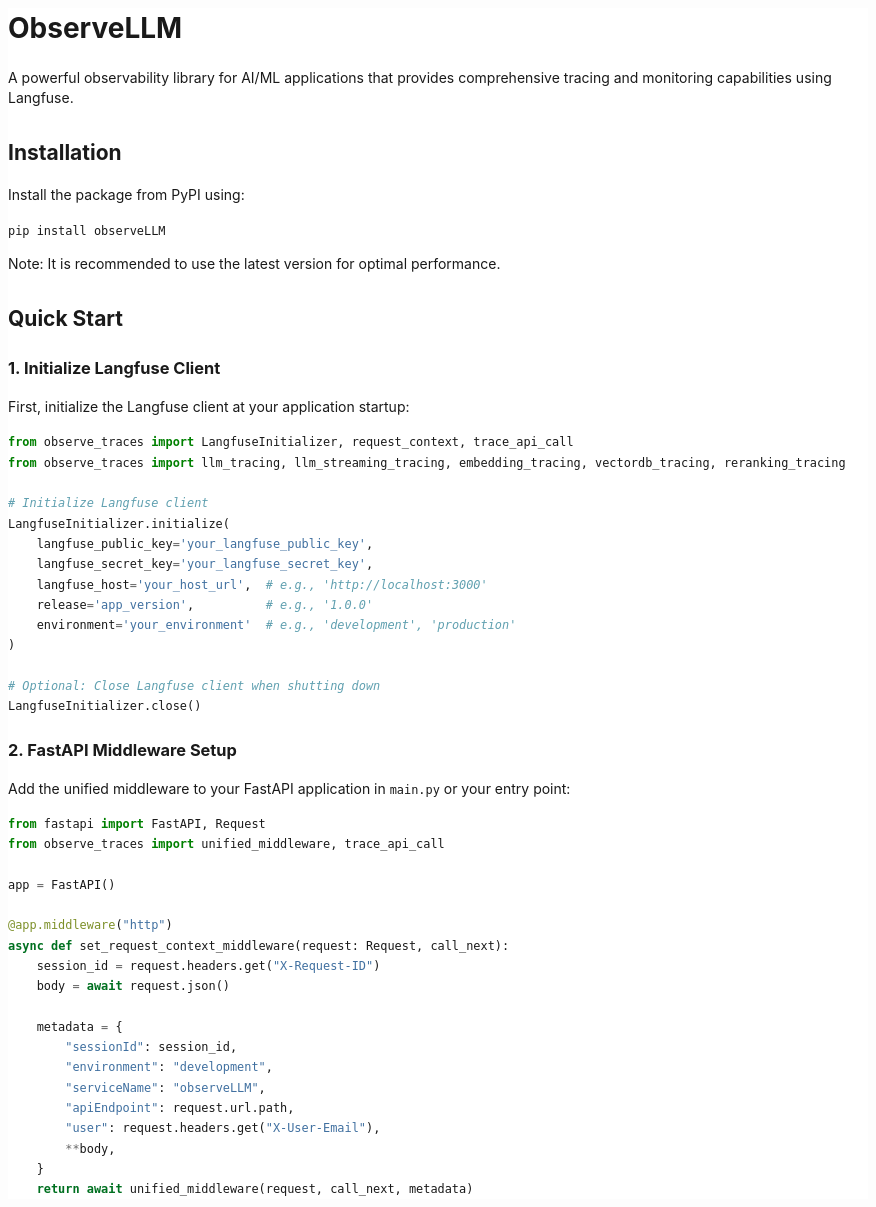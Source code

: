 # ObserveLLM

A powerful observability library for AI/ML applications that provides comprehensive tracing and monitoring capabilities using Langfuse.

## Installation

Install the package from PyPI using:

```bash
pip install observeLLM
```

Note: It is recommended to use the latest version for optimal performance.

## Quick Start

### 1. Initialize Langfuse Client

First, initialize the Langfuse client at your application startup:

```python
from observe_traces import LangfuseInitializer, request_context, trace_api_call
from observe_traces import llm_tracing, llm_streaming_tracing, embedding_tracing, vectordb_tracing, reranking_tracing

# Initialize Langfuse client
LangfuseInitializer.initialize(
    langfuse_public_key='your_langfuse_public_key',
    langfuse_secret_key='your_langfuse_secret_key',
    langfuse_host='your_host_url',  # e.g., 'http://localhost:3000'
    release='app_version',          # e.g., '1.0.0'
    environment='your_environment'  # e.g., 'development', 'production'
)

# Optional: Close Langfuse client when shutting down
LangfuseInitializer.close()
```

### 2. FastAPI Middleware Setup

Add the unified middleware to your FastAPI application in `main.py` or your entry point:

```python
from fastapi import FastAPI, Request
from observe_traces import unified_middleware, trace_api_call

app = FastAPI()

@app.middleware("http")
async def set_request_context_middleware(request: Request, call_next):
    session_id = request.headers.get("X-Request-ID")
    body = await request.json()

    metadata = {
        "sessionId": session_id,
        "environment": "development",
        "serviceName": "observeLLM",
        "apiEndpoint": request.url.path,
        "user": request.headers.get("X-User-Email"),
        **body,
    }
    return await unified_middleware(request, call_next, metadata)
```
